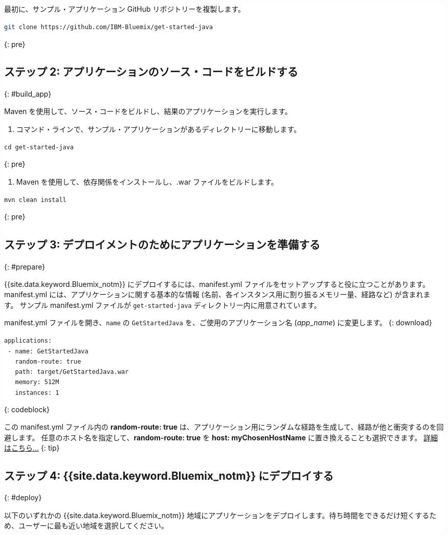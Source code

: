 最初に、サンプル・アプリケーション GitHub リポジトリーを複製します。
  ```bash
git clone https://github.com/IBM-Bluemix/get-started-java
  ```
  {: pre}

## ステップ 2: アプリケーションのソース・コードをビルドする
{: #build_app}

Maven を使用して、ソース・コードをビルドし、結果のアプリケーションを実行します。

1. コマンド・ラインで、サンプル・アプリケーションがあるディレクトリーに移動します。

  ```
cd get-started-java
  ```
  {: pre}

1. Maven を使用して、依存関係をインストールし、.war ファイルをビルドします。

  ```
mvn clean install
  ```
  {: pre}

## ステップ 3: デプロイメントのためにアプリケーションを準備する
{: #prepare}

{{site.data.keyword.Bluemix_notm}} にデプロイするには、manifest.yml ファイルをセットアップすると役に立つことがあります。 manifest.yml には、アプリケーションに関する基本的な情報 (名前、各インスタンス用に割り振るメモリー量、経路など) が含まれます。 サンプル manifest.yml ファイルが `get-started-java` ディレクトリー内に用意されています。

manifest.yml ファイルを開き、`name` の `GetStartedJava` を、ご使用のアプリケーション名 (<var class="keyword varname" data-hd-keyref="app_name">app_name</var>) に変更します。
{: download}

  ```
  applications:
   - name: GetStartedJava
     random-route: true
     path: target/GetStartedJava.war
     memory: 512M
     instances: 1
  ```
  {: codeblock}

この manifest.yml ファイル内の **random-route: true** は、アプリケーション用にランダムな経路を生成して、経路が他と衝突するのを回避します。  任意のホスト名を指定して、**random-route: true** を **host: myChosenHostName** に置き換えることも選択できます。 [詳細はこちら...](/docs/manageapps/depapps.html#appmanifest)
{: tip}

## ステップ 4: {{site.data.keyword.Bluemix_notm}} にデプロイする
{: #deploy}

以下のいずれかの {{site.data.keyword.Bluemix_notm}} 地域にアプリケーションをデプロイします。待ち時間をできるだけ短くするため、ユーザーに最も近い地域を選択してください。
